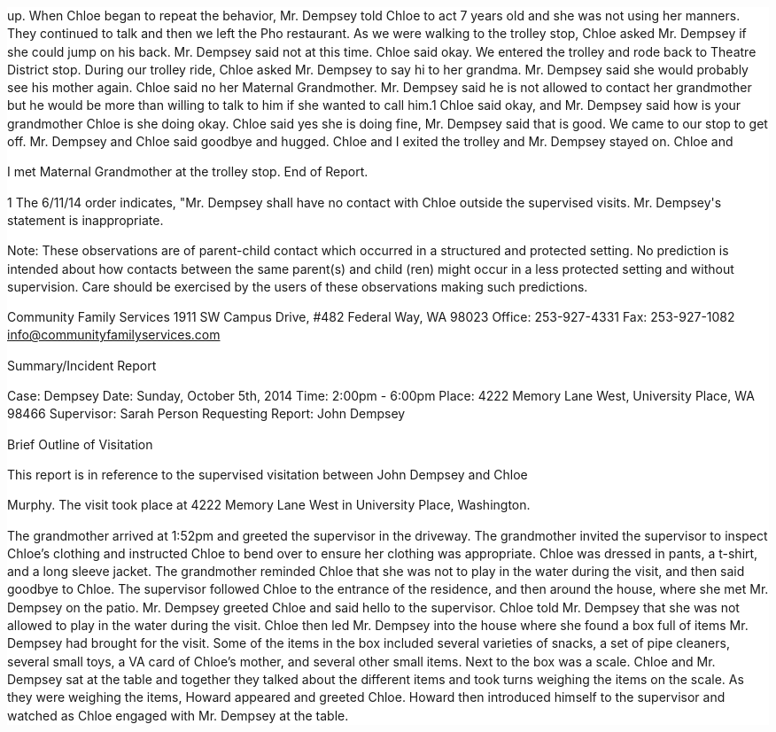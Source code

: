 up. When Chloe began to repeat the behavior, Mr. Dempsey told Chloe to act 7 years old and she was not using her manners. They continued to talk and then we left the Pho restaurant.
As we were walking to the trolley stop, Chloe asked Mr. Dempsey if she could jump on his back. Mr. Dempsey said not at this time. Chloe said okay. We entered the trolley and rode back to Theatre District stop. During our trolley ride, Chloe asked Mr. Dempsey to say hi to her grandma. Mr. Dempsey said she would probably see his mother again. Chloe said no her Maternal Grandmother. Mr. Dempsey said he is not allowed to contact her grandmother but he would be more than willing to talk to him if she wanted to call him.1  Chloe said okay, and Mr. Dempsey said how is your grandmother Chloe is she doing okay. Chloe said yes she is doing fine, Mr. Dempsey said that is good. We came to our stop to get off. Mr. Dempsey and Chloe
said goodbye and hugged. Chloe and I exited the trolley and Mr. Dempsey stayed on. Chloe and

I met Maternal Grandmother at the trolley stop. End of Report.



1 The 6/11/14 order indicates, "Mr. Dempsey shall have no contact with Chloe outside the supervised visits. Mr. Dempsey's statement is inappropriate.

Note: These observations are of parent-child contact which occurred in a structured and protected setting. No prediction is intended about how contacts between the same parent(s) and child (ren) might occur in a less protected setting and without supervision. Care should be exercised by the users of these observations making such predictions.
 
Community Family Services
1911 SW Campus Drive, #482
Federal Way, WA 98023
Office: 253-927-4331
Fax: 253-927-1082 info@communityfamilyservices.com



Summary/Incident Report



Case: Dempsey
Date: Sunday, October 5th, 2014
Time: 2:00pm - 6:00pm
Place: 4222 Memory Lane West, University Place, WA 98466
Supervisor: Sarah
Person Requesting Report: John Dempsey

Brief Outline of Visitation


This report is in reference to the supervised visitation between John Dempsey and Chloe

Murphy. The visit took place at 4222 Memory Lane West in University Place, Washington.


The grandmother arrived at 1:52pm and greeted the supervisor in the driveway. The grandmother invited the supervisor to inspect Chloe’s clothing and instructed Chloe to bend over to ensure her clothing was appropriate. Chloe was dressed in pants, a t-shirt, and a long sleeve jacket. The grandmother reminded Chloe that she was not to play in the water during the visit, and then said goodbye to Chloe. The supervisor followed Chloe to the entrance of the residence, and then around the house, where she met Mr. Dempsey on the patio. Mr. Dempsey greeted Chloe and said hello to the supervisor. Chloe told Mr. Dempsey that she was not allowed to play in the water during the visit. Chloe then led Mr. Dempsey into the house where she found a box full of items Mr. Dempsey had brought for the visit. Some of the items in the box included several varieties of snacks, a set of pipe cleaners, several small toys, a VA card of Chloe’s mother, and several other small items. Next to the box was a scale. Chloe and Mr. Dempsey sat at the table and together they talked about the different items and took turns weighing the items on the scale. As they were weighing the items, Howard appeared and greeted Chloe. Howard then introduced himself to the supervisor and watched as Chloe engaged with Mr. Dempsey at
the table.
 